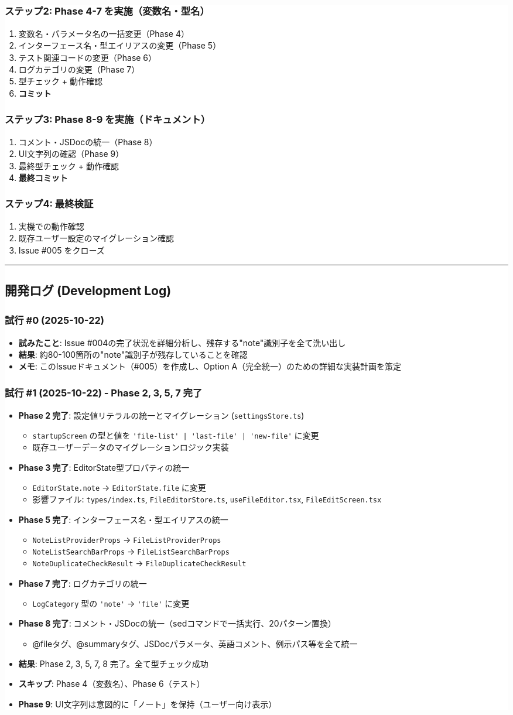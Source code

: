 ### ステップ2: Phase 4-7 を実施（変数名・型名）
1. 変数名・パラメータ名の一括変更（Phase 4）
2. インターフェース名・型エイリアスの変更（Phase 5）
3. テスト関連コードの変更（Phase 6）
4. ログカテゴリの変更（Phase 7）
5. 型チェック + 動作確認
6. **コミット**

### ステップ3: Phase 8-9 を実施（ドキュメント）
1. コメント・JSDocの統一（Phase 8）
2. UI文字列の確認（Phase 9）
3. 最終型チェック + 動作確認
4. **最終コミット**

### ステップ4: 最終検証
1. 実機での動作確認
2. 既存ユーザー設定のマイグレーション確認
3. Issue #005 をクローズ

---

## 開発ログ (Development Log)

### 試行 #0 (2025-10-22)

- **試みたこと**: Issue #004の完了状況を詳細分析し、残存する"note"識別子を全て洗い出し
- **結果**: 約80-100箇所の"note"識別子が残存していることを確認
- **メモ**: このIssueドキュメント（#005）を作成し、Option A（完全統一）のための詳細な実装計画を策定

### 試行 #1 (2025-10-22) - Phase 2, 3, 5, 7 完了

- **Phase 2 完了**: 設定値リテラルの統一とマイグレーション (`settingsStore.ts`)
  - `startupScreen` の型と値を `'file-list' | 'last-file' | 'new-file'` に変更
  - 既存ユーザーデータのマイグレーションロジック実装

- **Phase 3 完了**: EditorState型プロパティの統一
  - `EditorState.note` → `EditorState.file` に変更
  - 影響ファイル: `types/index.ts`, `FileEditorStore.ts`, `useFileEditor.tsx`, `FileEditScreen.tsx`

- **Phase 5 完了**: インターフェース名・型エイリアスの統一
  - `NoteListProviderProps` → `FileListProviderProps`
  - `NoteListSearchBarProps` → `FileListSearchBarProps`
  - `NoteDuplicateCheckResult` → `FileDuplicateCheckResult`

- **Phase 7 完了**: ログカテゴリの統一
  - `LogCategory` 型の `'note'` → `'file'` に変更

- **Phase 8 完了**: コメント・JSDocの統一（sedコマンドで一括実行、20パターン置換）
  - @fileタグ、@summaryタグ、JSDocパラメータ、英語コメント、例示パス等を全て統一

- **結果**: Phase 2, 3, 5, 7, 8 完了。全て型チェック成功
- **スキップ**: Phase 4（変数名）、Phase 6（テスト）
- **Phase 9**: UI文字列は意図的に「ノート」を保持（ユーザー向け表示）
